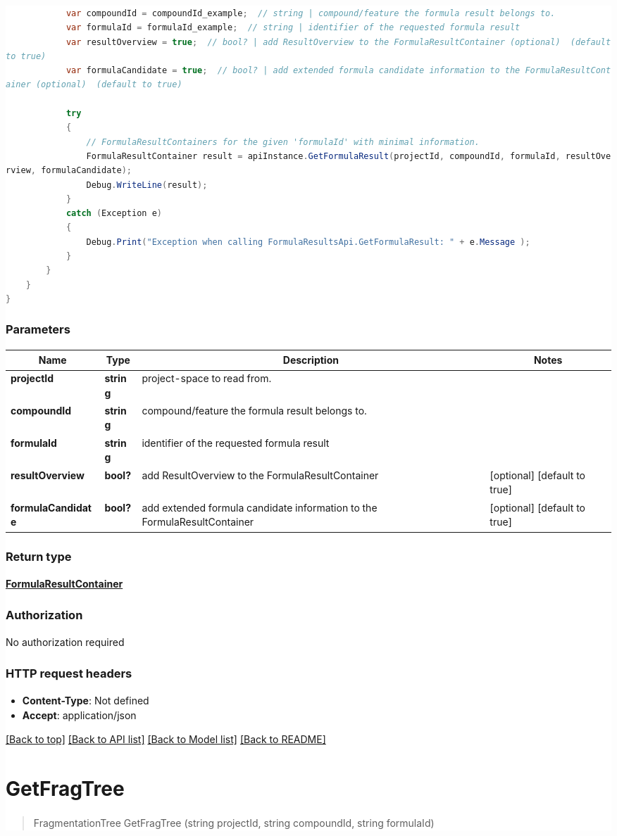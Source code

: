 ```csharp
            var compoundId = compoundId_example;  // string | compound/feature the formula result belongs to.
            var formulaId = formulaId_example;  // string | identifier of the requested formula result
            var resultOverview = true;  // bool? | add ResultOverview to the FormulaResultContainer (optional)  (default to true)
            var formulaCandidate = true;  // bool? | add extended formula candidate information to the FormulaResultContainer (optional)  (default to true)

            try
            {
                // FormulaResultContainers for the given 'formulaId' with minimal information.
                FormulaResultContainer result = apiInstance.GetFormulaResult(projectId, compoundId, formulaId, resultOverview, formulaCandidate);
                Debug.WriteLine(result);
            }
            catch (Exception e)
            {
                Debug.Print("Exception when calling FormulaResultsApi.GetFormulaResult: " + e.Message );
            }
        }
    }
}
```

### Parameters

Name | Type | Description  | Notes
------------- | ------------- | ------------- | -------------
 **projectId** | **string**| project-space to read from. | 
 **compoundId** | **string**| compound/feature the formula result belongs to. | 
 **formulaId** | **string**| identifier of the requested formula result | 
 **resultOverview** | **bool?**| add ResultOverview to the FormulaResultContainer | [optional] [default to true]
 **formulaCandidate** | **bool?**| add extended formula candidate information to the FormulaResultContainer | [optional] [default to true]

### Return type

[**FormulaResultContainer**](FormulaResultContainer.md)

### Authorization

No authorization required

### HTTP request headers

 - **Content-Type**: Not defined
 - **Accept**: application/json

[[Back to top]](#) [[Back to API list]](../README.md#documentation-for-api-endpoints) [[Back to Model list]](../README.md#documentation-for-models) [[Back to README]](../README.md)
<a name="getfragtree"></a>
# **GetFragTree**
> FragmentationTree GetFragTree (string projectId, string compoundId, string formulaId)
